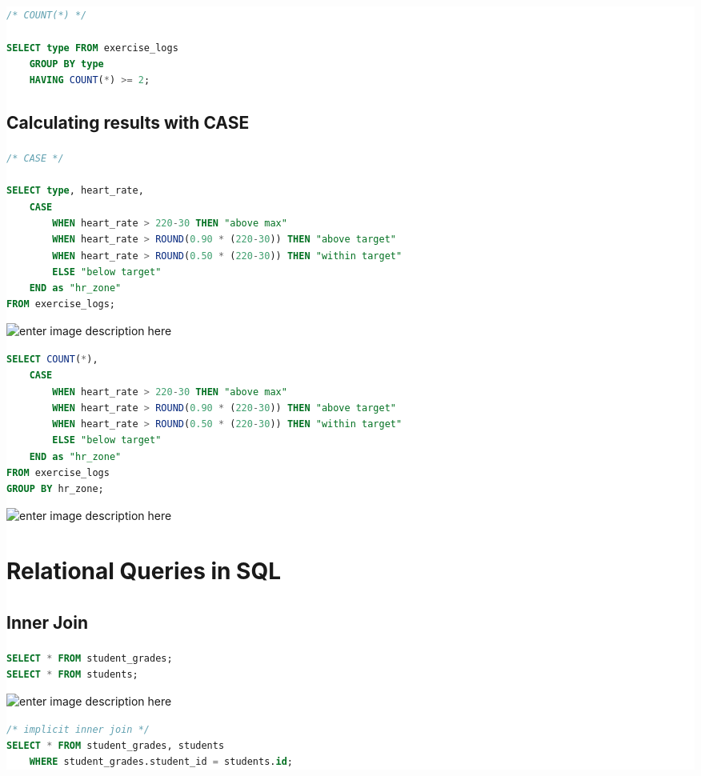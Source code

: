 ```sql
/* COUNT(*) */

SELECT type FROM exercise_logs
	GROUP BY type
	HAVING COUNT(*) >= 2;
```

## Calculating results with CASE

```sql
/* CASE */

SELECT type, heart_rate,
    CASE 
        WHEN heart_rate > 220-30 THEN "above max"
        WHEN heart_rate > ROUND(0.90 * (220-30)) THEN "above target"
        WHEN heart_rate > ROUND(0.50 * (220-30)) THEN "within target"
        ELSE "below target"
    END as "hr_zone"
FROM exercise_logs;
```
![enter image description here](https://i.imgur.com/hN0d9EI.png)

```sql
SELECT COUNT(*),
    CASE 
        WHEN heart_rate > 220-30 THEN "above max"
        WHEN heart_rate > ROUND(0.90 * (220-30)) THEN "above target"
        WHEN heart_rate > ROUND(0.50 * (220-30)) THEN "within target"
        ELSE "below target"
    END as "hr_zone"
FROM exercise_logs
GROUP BY hr_zone;
```
![enter image description here](https://i.imgur.com/BDt9dVm.png)

# Relational Queries in SQL

## Inner Join

```sql
SELECT * FROM student_grades; 
SELECT * FROM students;
```

![enter image description here](https://i.imgur.com/OVbHsfR.png)

```sql
/* implicit inner join */
SELECT * FROM student_grades, students
    WHERE student_grades.student_id = students.id;
```
